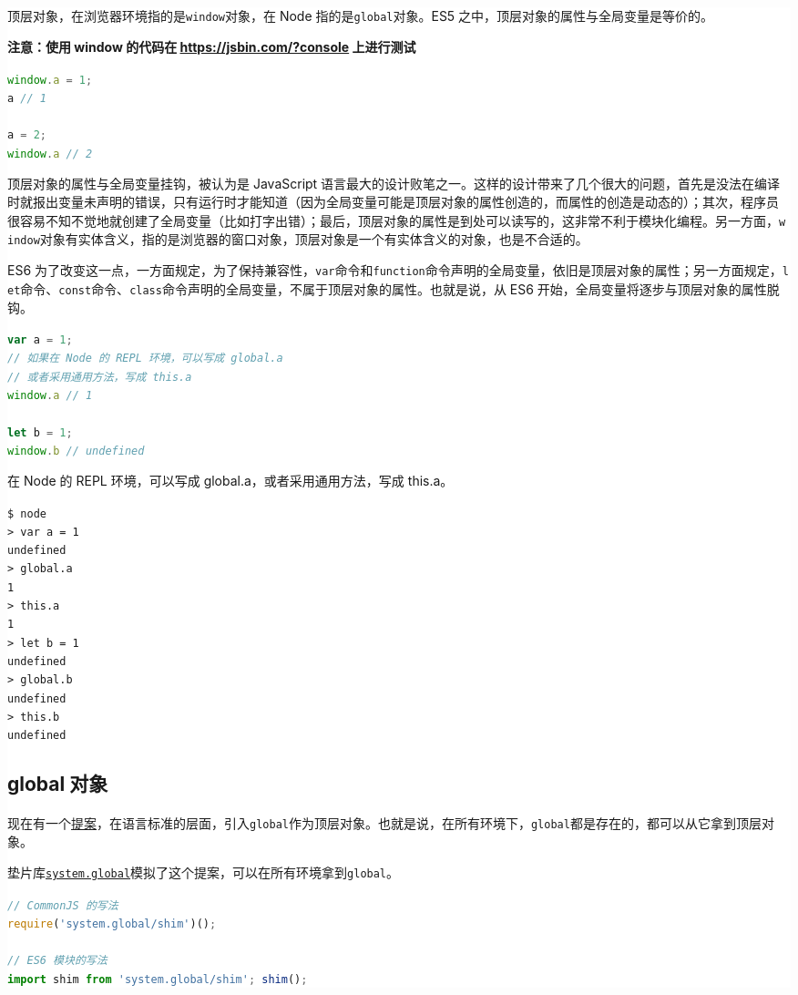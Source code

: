 顶层对象，在浏览器环境指的是`window`对象，在 Node 指的是`global`对象。ES5 之中，顶层对象的属性与全局变量是等价的。

**注意：使用 window 的代码在 https://jsbin.com/?console 上进行测试**

```javascript
window.a = 1;
a // 1

a = 2;
window.a // 2
```

顶层对象的属性与全局变量挂钩，被认为是 JavaScript 语言最大的设计败笔之一。这样的设计带来了几个很大的问题，首先是没法在编译时就报出变量未声明的错误，只有运行时才能知道（因为全局变量可能是顶层对象的属性创造的，而属性的创造是动态的）；其次，程序员很容易不知不觉地就创建了全局变量（比如打字出错）；最后，顶层对象的属性是到处可以读写的，这非常不利于模块化编程。另一方面，`window`对象有实体含义，指的是浏览器的窗口对象，顶层对象是一个有实体含义的对象，也是不合适的。

ES6 为了改变这一点，一方面规定，为了保持兼容性，`var`命令和`function`命令声明的全局变量，依旧是顶层对象的属性；另一方面规定，`let`命令、`const`命令、`class`命令声明的全局变量，不属于顶层对象的属性。也就是说，从 ES6 开始，全局变量将逐步与顶层对象的属性脱钩。
```javascript
var a = 1;
// 如果在 Node 的 REPL 环境，可以写成 global.a
// 或者采用通用方法，写成 this.a
window.a // 1

let b = 1;
window.b // undefined
```

在 Node 的 REPL 环境，可以写成 global.a，或者采用通用方法，写成 this.a。
```
$ node
> var a = 1
undefined
> global.a
1
> this.a
1
> let b = 1
undefined
> global.b
undefined
> this.b
undefined
```

## global 对象

现在有一个[提案](https://github.com/tc39/proposal-global)，在语言标准的层面，引入`global`作为顶层对象。也就是说，在所有环境下，`global`都是存在的，都可以从它拿到顶层对象。

垫片库[`system.global`](https://github.com/ljharb/System.global)模拟了这个提案，可以在所有环境拿到`global`。

```javascript
// CommonJS 的写法
require('system.global/shim')();

// ES6 模块的写法
import shim from 'system.global/shim'; shim();
```
